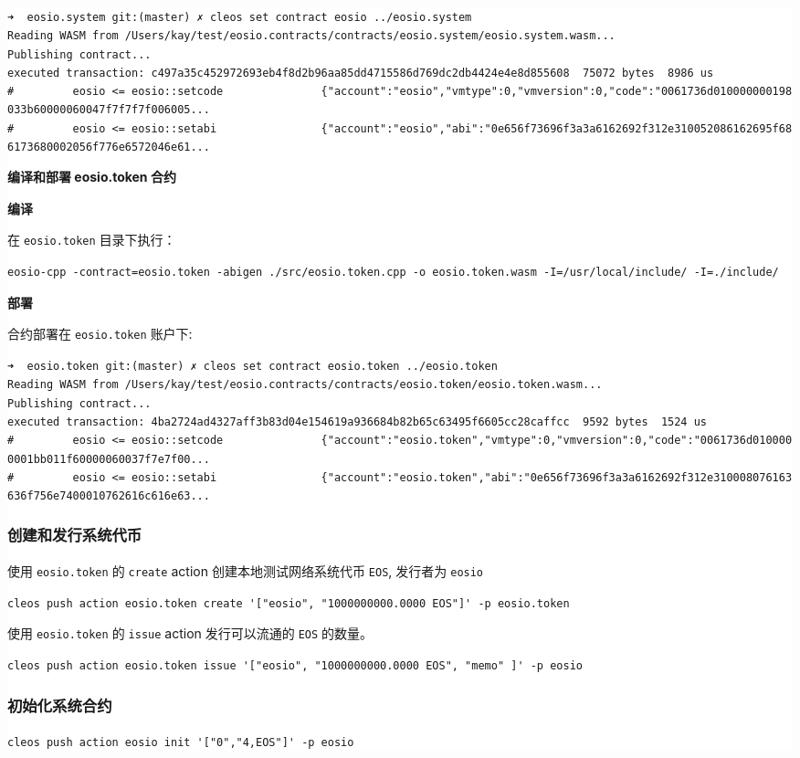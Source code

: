 ```
➜  eosio.system git:(master) ✗ cleos set contract eosio ../eosio.system
Reading WASM from /Users/kay/test/eosio.contracts/contracts/eosio.system/eosio.system.wasm...
Publishing contract...
executed transaction: c497a35c452972693eb4f8d2b96aa85dd4715586d769dc2db4424e4e8d855608  75072 bytes  8986 us
#         eosio <= eosio::setcode               {"account":"eosio","vmtype":0,"vmversion":0,"code":"0061736d010000000198033b60000060047f7f7f7f006005...
#         eosio <= eosio::setabi                {"account":"eosio","abi":"0e656f73696f3a3a6162692f312e310052086162695f686173680002056f776e6572046e61...
```

**编译和部署 eosio.token 合约**

**编译**

在 `eosio.token` 目录下执行：

```
eosio-cpp -contract=eosio.token -abigen ./src/eosio.token.cpp -o eosio.token.wasm -I=/usr/local/include/ -I=./include/
```

**部署**

合约部署在 `eosio.token` 账户下:

```
➜  eosio.token git:(master) ✗ cleos set contract eosio.token ../eosio.token
Reading WASM from /Users/kay/test/eosio.contracts/contracts/eosio.token/eosio.token.wasm...
Publishing contract...
executed transaction: 4ba2724ad4327aff3b83d04e154619a936684b82b65c63495f6605cc28caffcc  9592 bytes  1524 us
#         eosio <= eosio::setcode               {"account":"eosio.token","vmtype":0,"vmversion":0,"code":"0061736d0100000001bb011f60000060037f7e7f00...
#         eosio <= eosio::setabi                {"account":"eosio.token","abi":"0e656f73696f3a3a6162692f312e310008076163636f756e7400010762616c616e63...

```

### 创建和发行系统代币

使用 `eosio.token` 的 `create` action 创建本地测试网络系统代币 `EOS`, 发行者为 `eosio`

```
cleos push action eosio.token create '["eosio", "1000000000.0000 EOS"]' -p eosio.token
```

使用 `eosio.token` 的 `issue` action 发行可以流通的 `EOS` 的数量。

``` 
cleos push action eosio.token issue '["eosio", "1000000000.0000 EOS", "memo" ]' -p eosio
```

### 初始化系统合约

```
cleos push action eosio init '["0","4,EOS"]' -p eosio 
```

